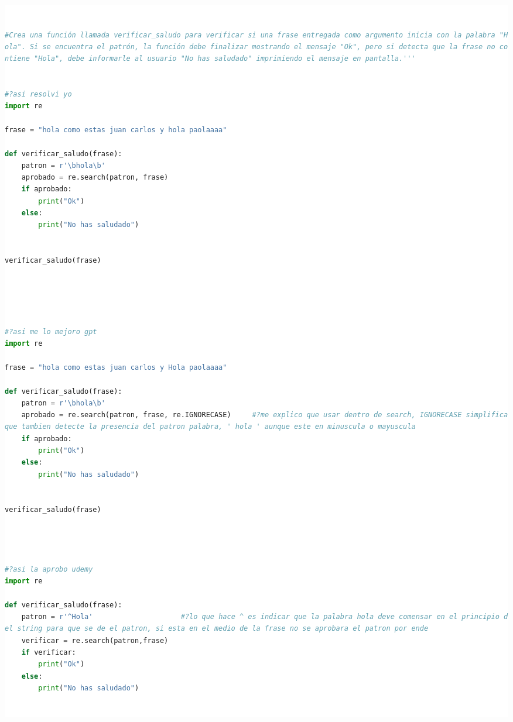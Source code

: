 ````python


#Crea una función llamada verificar_saludo para verificar si una frase entregada como argumento inicia con la palabra "Hola". Si se encuentra el patrón, la función debe finalizar mostrando el mensaje "Ok", pero si detecta que la frase no contiene "Hola", debe informarle al usuario "No has saludado" imprimiendo el mensaje en pantalla.'''


#?asi resolvi yo
import re

frase = "hola como estas juan carlos y hola paolaaaa"

def verificar_saludo(frase):
    patron = r'\bhola\b'
    aprobado = re.search(patron, frase)
    if aprobado:
        print("Ok")
    else:
        print("No has saludado")    


verificar_saludo(frase)





#?asi me lo mejoro gpt
import re

frase = "hola como estas juan carlos y Hola paolaaaa"

def verificar_saludo(frase):
    patron = r'\bhola\b'
    aprobado = re.search(patron, frase, re.IGNORECASE)     #?me explico que usar dentro de search, IGNORECASE simplifica que tambien detecte la presencia del patron palabra, ' hola ' aunque este en minuscula o mayuscula
    if aprobado:
        print("Ok")
    else:
        print("No has saludado")    


verificar_saludo(frase)




#?asi la aprobo udemy
import re
 
def verificar_saludo(frase):
    patron = r'^Hola'                     #?lo que hace ^ es indicar que la palabra hola deve comensar en el principio del string para que se de el patron, si esta en el medio de la frase no se aprobara el patron por ende
    verificar = re.search(patron,frase)
    if verificar:
        print("Ok")
    else:
        print("No has saludado")
        
        
````